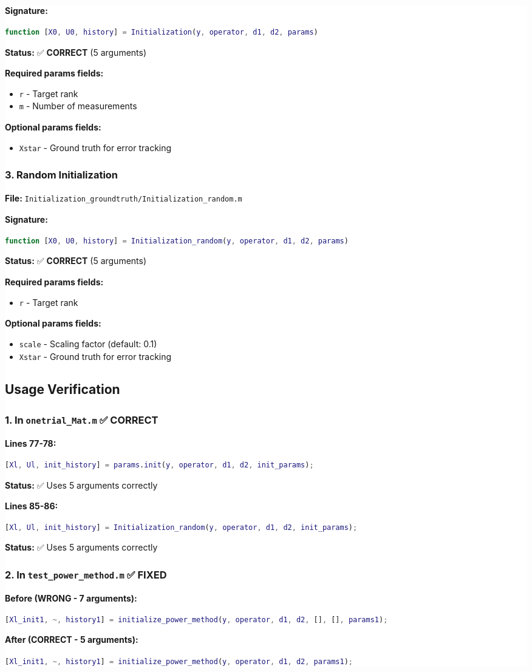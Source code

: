 **Signature:**
```matlab
function [X0, U0, history] = Initialization(y, operator, d1, d2, params)
```

**Status:** ✅ **CORRECT** (5 arguments)

**Required params fields:**
- `r` - Target rank
- `m` - Number of measurements

**Optional params fields:**
- `Xstar` - Ground truth for error tracking

### 3. Random Initialization
**File:** `Initialization_groundtruth/Initialization_random.m`

**Signature:**
```matlab
function [X0, U0, history] = Initialization_random(y, operator, d1, d2, params)
```

**Status:** ✅ **CORRECT** (5 arguments)

**Required params fields:**
- `r` - Target rank

**Optional params fields:**
- `scale` - Scaling factor (default: 0.1)
- `Xstar` - Ground truth for error tracking

## Usage Verification

### 1. In `onetrial_Mat.m` ✅ CORRECT

**Lines 77-78:**
```matlab
[Xl, Ul, init_history] = params.init(y, operator, d1, d2, init_params);
```

**Status:** ✅ Uses 5 arguments correctly

**Lines 85-86:**
```matlab
[Xl, Ul, init_history] = Initialization_random(y, operator, d1, d2, init_params);
```

**Status:** ✅ Uses 5 arguments correctly

### 2. In `test_power_method.m` ✅ FIXED

**Before (WRONG - 7 arguments):**
```matlab
[Xl_init1, ~, history1] = initialize_power_method(y, operator, d1, d2, [], [], params1);
```

**After (CORRECT - 5 arguments):**
```matlab
[Xl_init1, ~, history1] = initialize_power_method(y, operator, d1, d2, params1);
```
